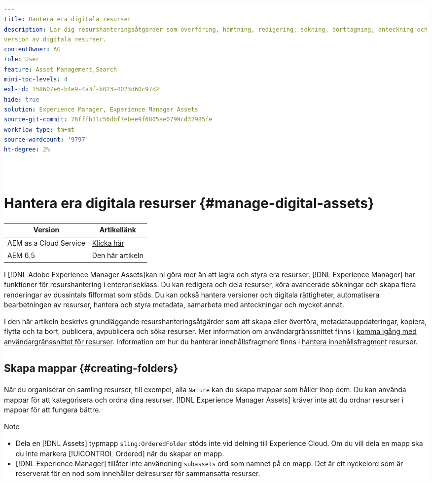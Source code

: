 ```yaml
---
title: Hantera era digitala resurser
description: Lär dig resurshanteringsåtgärder som överföring, hämtning, redigering, sökning, borttagning, anteckning och version av digitala resurser.
contentOwner: AG
role: User
feature: Asset Management,Search
mini-toc-levels: 4
exl-id: 158607e6-b4e9-4a3f-b023-4023d60c97d2
hide: true
solution: Experience Manager, Experience Manager Assets
source-git-commit: 76fffb11c56dbf7ebee9f6805ae0799cd32985fe
workflow-type: tm+mt
source-wordcount: '9797'
ht-degree: 2%

---
```


# Hantera era digitala resurser {#manage-digital-assets}

| Version | Artikellänk |
| -------- | ---------------------------- |
| AEM as a Cloud Service | [Klicka här](https://experienceleague.adobe.com/docs/experience-manager-cloud-service/content/assets/manage/manage-digital-assets.html?lang=en) |
| AEM 6.5 | Den här artikeln |

I [!DNL Adobe Experience Manager Assets]kan ni göra mer än att lagra och styra era resurser. [!DNL Experience Manager] har funktioner för resurshantering i enterpriseklass. Du kan redigera och dela resurser, köra avancerade sökningar och skapa flera renderingar av dussintals filformat som stöds. Du kan också hantera versioner och digitala rättigheter, automatisera bearbetningen av resurser, hantera och styra metadata, samarbeta med anteckningar och mycket annat.

I den här artikeln beskrivs grundläggande resurshanteringsåtgärder som att skapa eller överföra, metadatauppdateringar, kopiera, flytta och ta bort, publicera, avpublicera och söka resurser. Mer information om användargränssnittet finns i [komma igång med användargränssnittet för resurser](/help/sites-authoring/basic-handling.md). Information om hur du hanterar innehållsfragment finns i [hantera innehållsfragment](/help/assets/content-fragments/content-fragments-managing.md) resurser.

## Skapa mappar {#creating-folders}

När du organiserar en samling resurser, till exempel, alla `Nature` kan du skapa mappar som håller ihop dem. Du kan använda mappar för att kategorisera och ordna dina resurser. [!DNL Experience Manager Assets] kräver inte att du ordnar resurser i mappar för att fungera bättre.

>[!NOTE]
>
>* Dela en [!DNL Assets] typmapp `sling:OrderedFolder` stöds inte vid delning till Experience Cloud. Om du vill dela en mapp ska du inte markera [!UICONTROL Ordered] när du skapar en mapp.
>* [!DNL Experience Manager] tillåter inte användning `subassets` ord som namnet på en mapp. Det är ett nyckelord som är reserverat för en nod som innehåller delresurser för sammansatta resurser.
